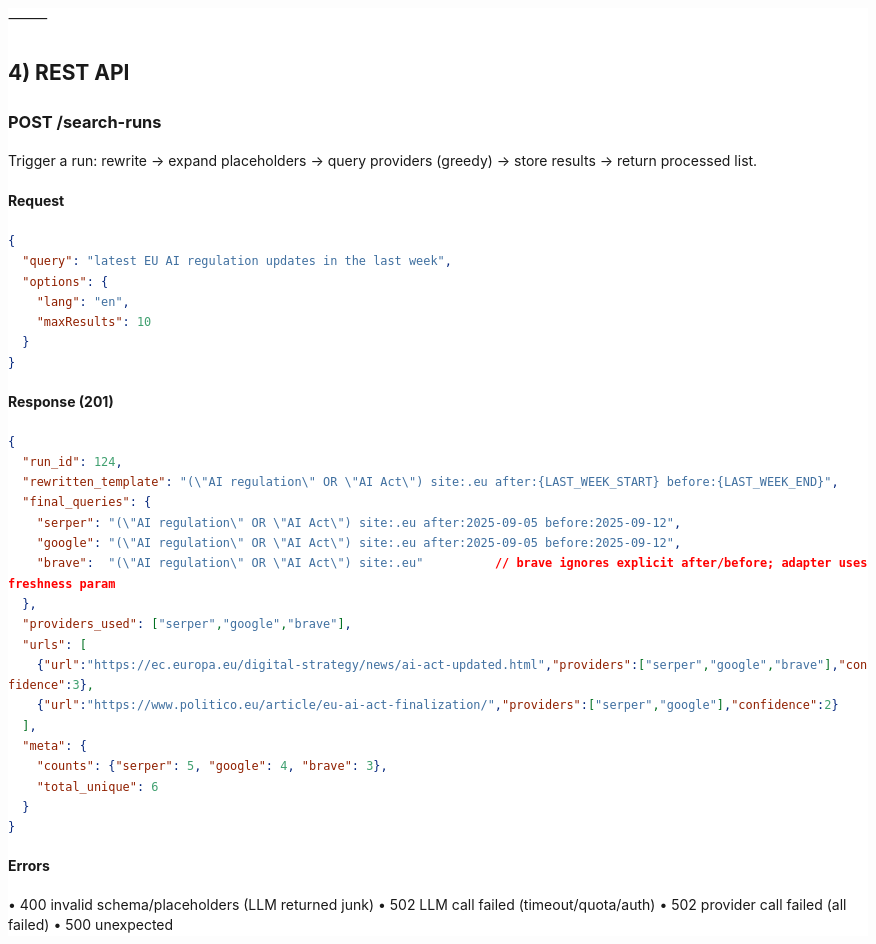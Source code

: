 ⸻

## 4) REST API

### POST /search-runs

Trigger a run: rewrite → expand placeholders → query providers (greedy) → store results → return processed list.

#### Request

```json
{
  "query": "latest EU AI regulation updates in the last week",
  "options": {
    "lang": "en",
    "maxResults": 10
  }
}
```

#### Response (201)

```json
{
  "run_id": 124,
  "rewritten_template": "(\"AI regulation\" OR \"AI Act\") site:.eu after:{LAST_WEEK_START} before:{LAST_WEEK_END}",
  "final_queries": {
    "serper": "(\"AI regulation\" OR \"AI Act\") site:.eu after:2025-09-05 before:2025-09-12",
    "google": "(\"AI regulation\" OR \"AI Act\") site:.eu after:2025-09-05 before:2025-09-12",
    "brave":  "(\"AI regulation\" OR \"AI Act\") site:.eu"          // brave ignores explicit after/before; adapter uses freshness param
  },
  "providers_used": ["serper","google","brave"],
  "urls": [
    {"url":"https://ec.europa.eu/digital-strategy/news/ai-act-updated.html","providers":["serper","google","brave"],"confidence":3},
    {"url":"https://www.politico.eu/article/eu-ai-act-finalization/","providers":["serper","google"],"confidence":2}
  ],
  "meta": {
    "counts": {"serper": 5, "google": 4, "brave": 3},
    "total_unique": 6
  }
}
```

#### Errors

 • 400 invalid schema/placeholders (LLM returned junk)
 • 502 LLM call failed (timeout/quota/auth)
 • 502 provider call failed (all failed)
 • 500 unexpected
